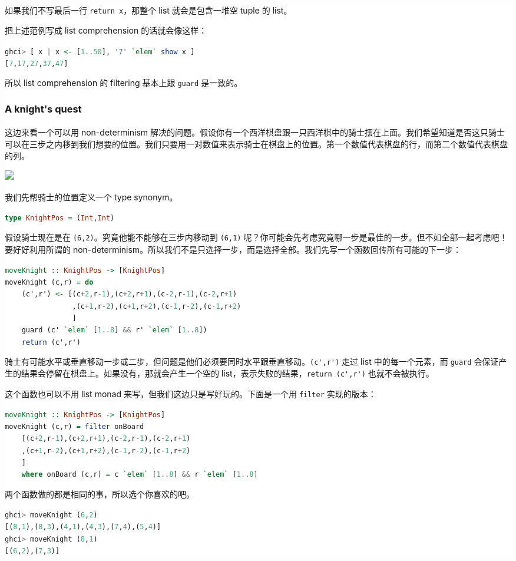 如果我们不写最后一行 `return x`，那整个 list 就会是包含一堆空 tuple 的 list。

把上述范例写成 list comprehension 的话就会像这样：

```haskell
ghci> [ x | x <- [1..50], '7' `elem` show x ]  
[7,17,27,37,47]
```

所以 list comprehension 的 filtering 基本上跟 `guard` 是一致的。

### A knight's quest

这边来看一个可以用 non-determinism 解决的问题。假设你有一个西洋棋盘跟一只西洋棋中的骑士摆在上面。我们希望知道是否这只骑士可以在三步之内移到我们想要的位置。我们只要用一对数值来表示骑士在棋盘上的位置。第一个数值代表棋盘的行，而第二个数值代表棋盘的列。

![](./chess.png)

我们先帮骑士的位置定义一个 type synonym。

```haskell
type KnightPos = (Int,Int)
```

假设骑士现在是在 `(6,2)`。究竟他能不能够在三步内移动到 `(6,1)` 呢？你可能会先考虑究竟哪一步是最佳的一步。但不如全部一起考虑吧！要好好利用所谓的 non-determinism。所以我们不是只选择一步，而是选择全部。我们先写一个函数回传所有可能的下一步：

```haskell
moveKnight :: KnightPos -> [KnightPos]  
moveKnight (c,r) = do  
    (c',r') <- [(c+2,r-1),(c+2,r+1),(c-2,r-1),(c-2,r+1)  
                ,(c+1,r-2),(c+1,r+2),(c-1,r-2),(c-1,r+2)  
                ]  
    guard (c' `elem` [1..8] && r' `elem` [1..8])
    return (c',r')
```

骑士有可能水平或垂直移动一步或二步，但问题是他们必须要同时水平跟垂直移动。`(c',r')` 走过 list 中的每一个元素，而 `guard` 会保证产生的结果会停留在棋盘上。如果没有，那就会产生一个空的 list，表示失败的结果，`return (c',r')` 也就不会被执行。

这个函数也可以不用 list monad 来写，但我们这边只是写好玩的。下面是一个用 `filter` 实现的版本：

```haskell
moveKnight :: KnightPos -> [KnightPos]  
moveKnight (c,r) = filter onBoard  
    [(c+2,r-1),(c+2,r+1),(c-2,r-1),(c-2,r+1)  
    ,(c+1,r-2),(c+1,r+2),(c-1,r-2),(c-1,r+2)  
    ]  
    where onBoard (c,r) = c `elem` [1..8] && r `elem` [1..8]
```

两个函数做的都是相同的事，所以选个你喜欢的吧。

```haskell
ghci> moveKnight (6,2)  
[(8,1),(8,3),(4,1),(4,3),(7,4),(5,4)]  
ghci> moveKnight (8,1)  
[(6,2),(7,3)]
```
